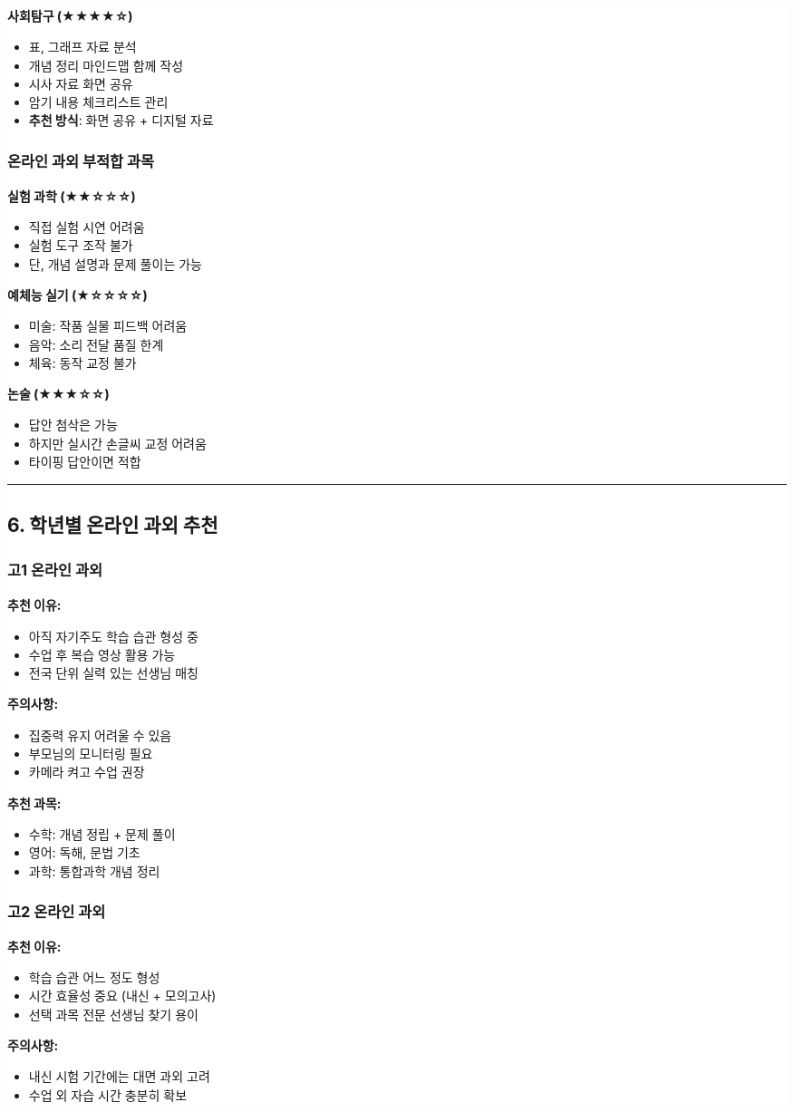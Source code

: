 **사회탐구 (★★★★☆)**
- 표, 그래프 자료 분석
- 개념 정리 마인드맵 함께 작성
- 시사 자료 화면 공유
- 암기 내용 체크리스트 관리
- **추천 방식**: 화면 공유 + 디지털 자료

### 온라인 과외 부적합 과목

**실험 과학 (★★☆☆☆)**
- 직접 실험 시연 어려움
- 실험 도구 조작 불가
- 단, 개념 설명과 문제 풀이는 가능

**예체능 실기 (★☆☆☆☆)**
- 미술: 작품 실물 피드백 어려움
- 음악: 소리 전달 품질 한계
- 체육: 동작 교정 불가

**논술 (★★★☆☆)**
- 답안 첨삭은 가능
- 하지만 실시간 손글씨 교정 어려움
- 타이핑 답안이면 적합

---

## 6. 학년별 온라인 과외 추천

### 고1 온라인 과외

**추천 이유:**
- 아직 자기주도 학습 습관 형성 중
- 수업 후 복습 영상 활용 가능
- 전국 단위 실력 있는 선생님 매칭

**주의사항:**
- 집중력 유지 어려울 수 있음
- 부모님의 모니터링 필요
- 카메라 켜고 수업 권장

**추천 과목:**
- 수학: 개념 정립 + 문제 풀이
- 영어: 독해, 문법 기초
- 과학: 통합과학 개념 정리

### 고2 온라인 과외

**추천 이유:**
- 학습 습관 어느 정도 형성
- 시간 효율성 중요 (내신 + 모의고사)
- 선택 과목 전문 선생님 찾기 용이

**주의사항:**
- 내신 시험 기간에는 대면 과외 고려
- 수업 외 자습 시간 충분히 확보
